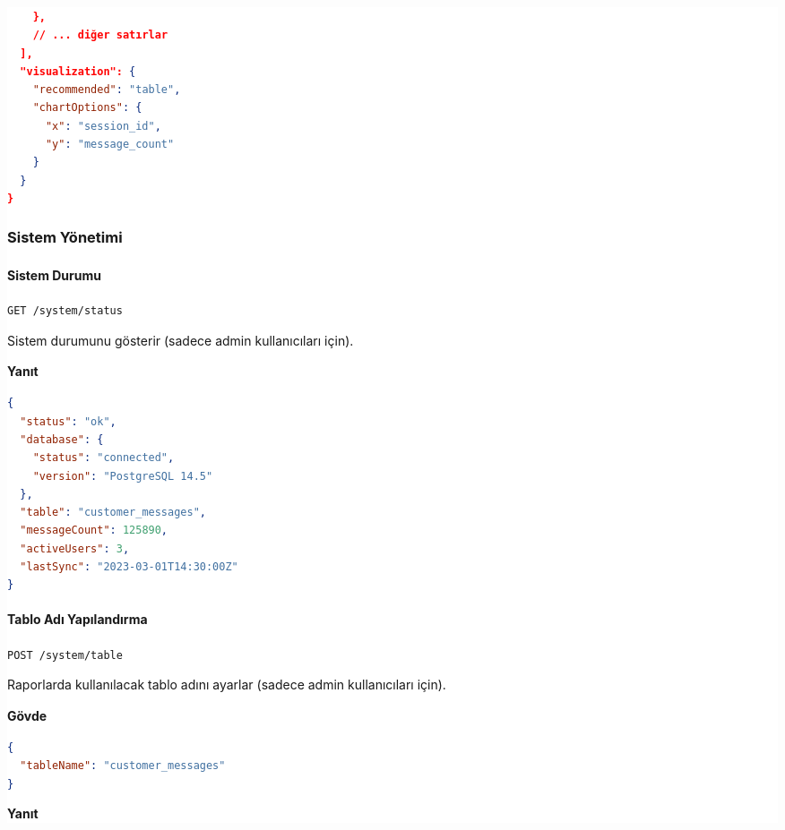 ```json
    },
    // ... diğer satırlar
  ],
  "visualization": {
    "recommended": "table",
    "chartOptions": {
      "x": "session_id",
      "y": "message_count"
    }
  }
}
```

### Sistem Yönetimi

#### Sistem Durumu

```
GET /system/status
```

Sistem durumunu gösterir (sadece admin kullanıcıları için).

**Yanıt**

```json
{
  "status": "ok",
  "database": {
    "status": "connected",
    "version": "PostgreSQL 14.5"
  },
  "table": "customer_messages",
  "messageCount": 125890,
  "activeUsers": 3,
  "lastSync": "2023-03-01T14:30:00Z"
}
```

#### Tablo Adı Yapılandırma

```
POST /system/table
```

Raporlarda kullanılacak tablo adını ayarlar (sadece admin kullanıcıları için).

**Gövde**

```json
{
  "tableName": "customer_messages"
}
```

**Yanıt**
